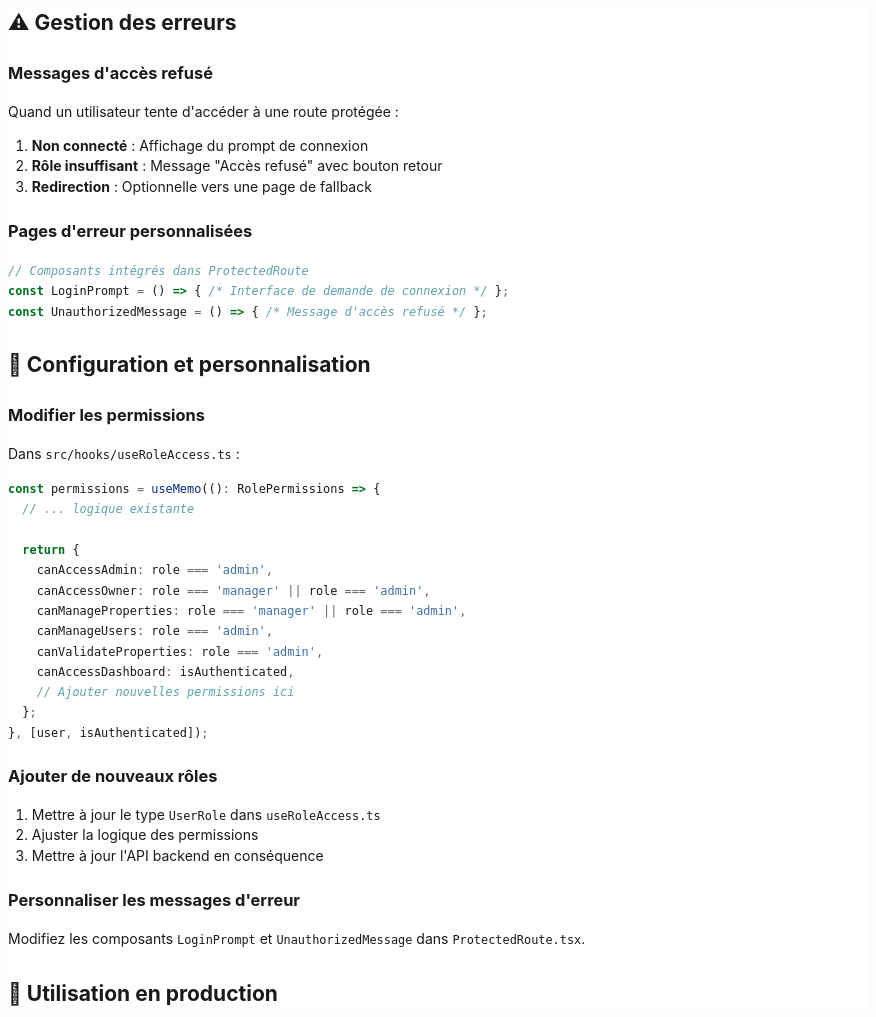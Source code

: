 ## ⚠️ Gestion des erreurs

### Messages d'accès refusé

Quand un utilisateur tente d'accéder à une route protégée :

1. **Non connecté** : Affichage du prompt de connexion
2. **Rôle insuffisant** : Message "Accès refusé" avec bouton retour
3. **Redirection** : Optionnelle vers une page de fallback

### Pages d'erreur personnalisées

```typescript
// Composants intégrés dans ProtectedRoute
const LoginPrompt = () => { /* Interface de demande de connexion */ };
const UnauthorizedMessage = () => { /* Message d'accès refusé */ };
```

## 🔧 Configuration et personnalisation

### Modifier les permissions

Dans `src/hooks/useRoleAccess.ts` :

```typescript
const permissions = useMemo((): RolePermissions => {
  // ... logique existante
  
  return {
    canAccessAdmin: role === 'admin',
    canAccessOwner: role === 'manager' || role === 'admin',
    canManageProperties: role === 'manager' || role === 'admin',
    canManageUsers: role === 'admin',
    canValidateProperties: role === 'admin',
    canAccessDashboard: isAuthenticated,
    // Ajouter nouvelles permissions ici
  };
}, [user, isAuthenticated]);
```

### Ajouter de nouveaux rôles

1. Mettre à jour le type `UserRole` dans `useRoleAccess.ts`
2. Ajuster la logique des permissions
3. Mettre à jour l'API backend en conséquence

### Personnaliser les messages d'erreur

Modifiez les composants `LoginPrompt` et `UnauthorizedMessage` dans `ProtectedRoute.tsx`.

## 🚀 Utilisation en production

